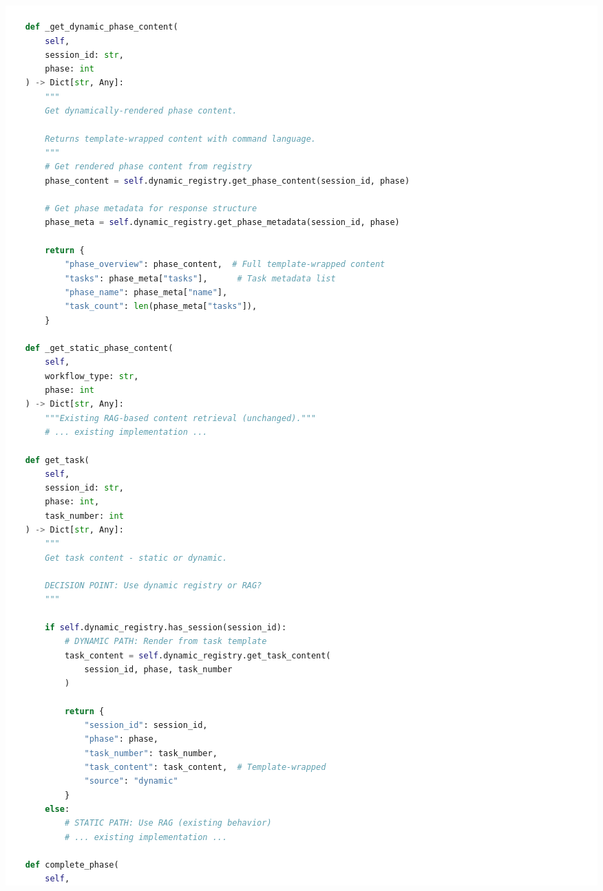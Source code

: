 ```python
    
    def _get_dynamic_phase_content(
        self, 
        session_id: str, 
        phase: int
    ) -> Dict[str, Any]:
        """
        Get dynamically-rendered phase content.
        
        Returns template-wrapped content with command language.
        """
        # Get rendered phase content from registry
        phase_content = self.dynamic_registry.get_phase_content(session_id, phase)
        
        # Get phase metadata for response structure
        phase_meta = self.dynamic_registry.get_phase_metadata(session_id, phase)
        
        return {
            "phase_overview": phase_content,  # Full template-wrapped content
            "tasks": phase_meta["tasks"],      # Task metadata list
            "phase_name": phase_meta["name"],
            "task_count": len(phase_meta["tasks"]),
        }
    
    def _get_static_phase_content(
        self, 
        workflow_type: str, 
        phase: int
    ) -> Dict[str, Any]:
        """Existing RAG-based content retrieval (unchanged)."""
        # ... existing implementation ...
    
    def get_task(
        self, 
        session_id: str, 
        phase: int, 
        task_number: int
    ) -> Dict[str, Any]:
        """
        Get task content - static or dynamic.
        
        DECISION POINT: Use dynamic registry or RAG?
        """
        
        if self.dynamic_registry.has_session(session_id):
            # DYNAMIC PATH: Render from task template
            task_content = self.dynamic_registry.get_task_content(
                session_id, phase, task_number
            )
            
            return {
                "session_id": session_id,
                "phase": phase,
                "task_number": task_number,
                "task_content": task_content,  # Template-wrapped
                "source": "dynamic"
            }
        else:
            # STATIC PATH: Use RAG (existing behavior)
            # ... existing implementation ...
    
    def complete_phase(
        self, 
```